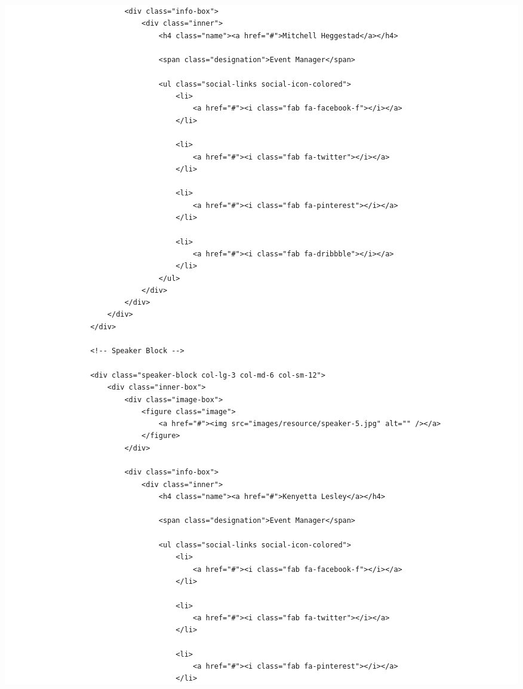                                 <div class="info-box">
                                    <div class="inner">
                                        <h4 class="name"><a href="#">Mitchell Heggestad</a></h4>

                                        <span class="designation">Event Manager</span>

                                        <ul class="social-links social-icon-colored">
                                            <li>
                                                <a href="#"><i class="fab fa-facebook-f"></i></a>
                                            </li>

                                            <li>
                                                <a href="#"><i class="fab fa-twitter"></i></a>
                                            </li>

                                            <li>
                                                <a href="#"><i class="fab fa-pinterest"></i></a>
                                            </li>

                                            <li>
                                                <a href="#"><i class="fab fa-dribbble"></i></a>
                                            </li>
                                        </ul>
                                    </div>
                                </div>
                            </div>
                        </div>

                        <!-- Speaker Block -->

                        <div class="speaker-block col-lg-3 col-md-6 col-sm-12">
                            <div class="inner-box">
                                <div class="image-box">
                                    <figure class="image">
                                        <a href="#"><img src="images/resource/speaker-5.jpg" alt="" /></a>
                                    </figure>
                                </div>

                                <div class="info-box">
                                    <div class="inner">
                                        <h4 class="name"><a href="#">Kenyetta Lesley</a></h4>

                                        <span class="designation">Event Manager</span>

                                        <ul class="social-links social-icon-colored">
                                            <li>
                                                <a href="#"><i class="fab fa-facebook-f"></i></a>
                                            </li>

                                            <li>
                                                <a href="#"><i class="fab fa-twitter"></i></a>
                                            </li>

                                            <li>
                                                <a href="#"><i class="fab fa-pinterest"></i></a>
                                            </li>
